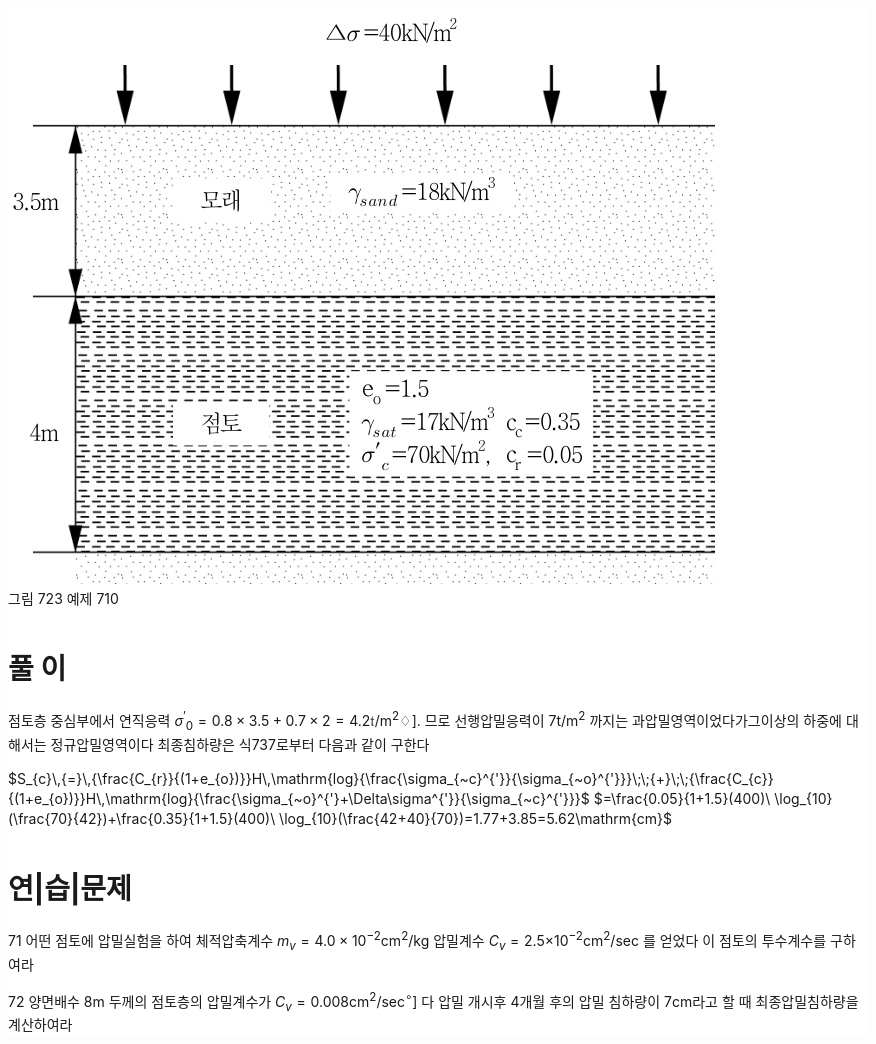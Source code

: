 ![](images/3f95c9ab246e5d7eb9b0ce9586a51b8b440138741a126ed72096cd350b845017.jpg)  
그림 723 예제 710  

# 풀 이  

점토층 중심부에서 연직응력 $\scriptstyle{\sigma^{\prime}}_{0}=0.8\times3.5+0.7\times2=4.2\mathfrak{t}/\mathrm{m}^{2}\diamondsuit].$ 므로 선행압밀응력이 $7\mathrm{t/m}^{2}$ 까지는 과압밀영역이었다가그이상의 하중에 대해서는 정규압밀영역이다 최종침하량은 식737로부터 다음과 같이 구한다  

$S_{c}\,{=}\,{\frac{C_{r}}{(1+e_{o})}}H\,\mathrm{log}{\frac{\sigma_{~c}^{'}}{\sigma_{~o}^{'}}}\;\;{+}\;\;{\frac{C_{c}}{(1+e_{o})}}H\,\mathrm{log}{\frac{\sigma_{~o}^{'}+\Delta\sigma^{'}}{\sigma_{~c}^{'}}}$ $=\frac{0.05}{1+1.5}(400)\ \log_{10}(\frac{70}{42})+\frac{0.35}{1+1.5}(400)\ \log_{10}(\frac{42+40}{70})=1.77+3.85=5.62\mathrm{cm}$  

# 연|습|문제  

71 어떤 점토에 압밀실험을 하여 체적압축계수 ${m_{v}}{=}4.0{\times}{10}^{-2}\mathrm{{cm}^{2}/\mathrm{{kg}}}$ 압밀계수 $C_{v}{=}2.5{\times}$$10^{-2}\mathrm{{cm}^{2}/\mathrm{{sec}}}$ 를 얻었다 이 점토의 투수계수를 구하여라  

72 양면배수 $8\mathrm{m}$ 두께의 점토층의 압밀계수가 $C_{v}{=}0.008\mathrm{cm^{2}/s e c^{\circ}}]$ 다 압밀 개시후 4개월 후의 압밀 침하량이 7cm라고 할 때 최종압밀침하량을 계산하여라  
